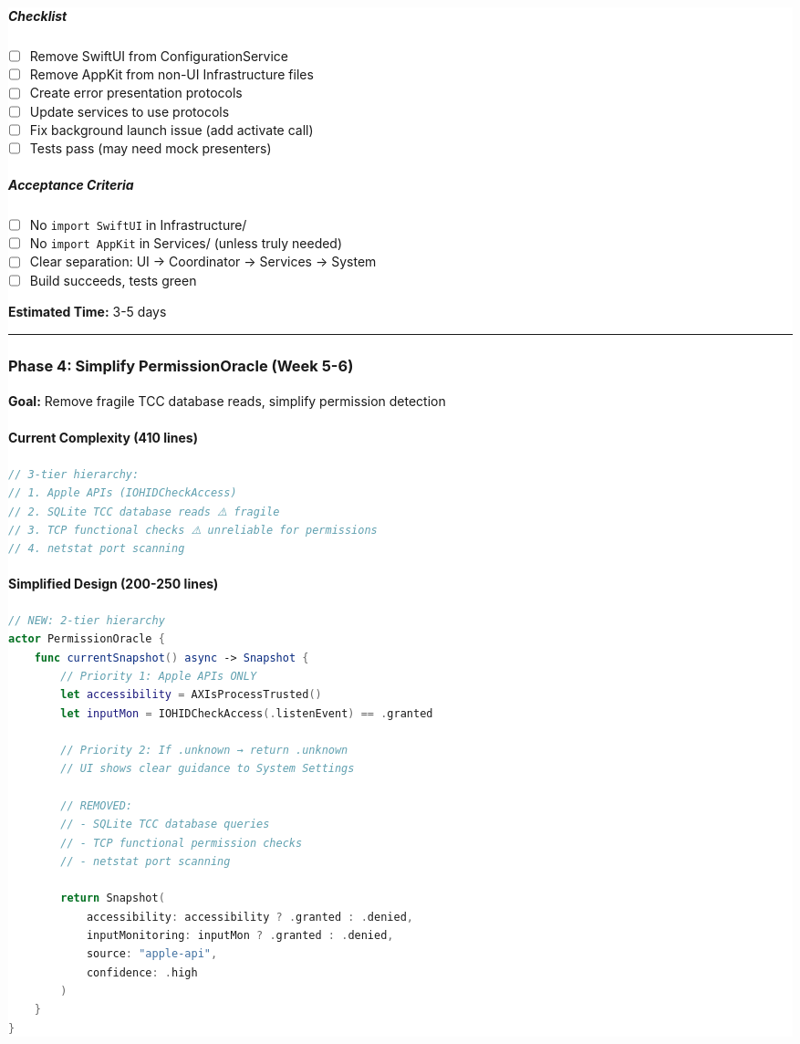 ##### Checklist
- [ ] Remove SwiftUI from ConfigurationService
- [ ] Remove AppKit from non-UI Infrastructure files
- [ ] Create error presentation protocols
- [ ] Update services to use protocols
- [ ] Fix background launch issue (add activate call)
- [ ] Tests pass (may need mock presenters)

##### Acceptance Criteria
- [ ] No `import SwiftUI` in Infrastructure/
- [ ] No `import AppKit` in Services/ (unless truly needed)
- [ ] Clear separation: UI → Coordinator → Services → System
- [ ] Build succeeds, tests green

**Estimated Time:** 3-5 days

---

### Phase 4: Simplify PermissionOracle (Week 5-6)

**Goal:** Remove fragile TCC database reads, simplify permission detection

#### Current Complexity (410 lines)
```swift
// 3-tier hierarchy:
// 1. Apple APIs (IOHIDCheckAccess)
// 2. SQLite TCC database reads ⚠️ fragile
// 3. TCP functional checks ⚠️ unreliable for permissions
// 4. netstat port scanning
```

#### Simplified Design (200-250 lines)
```swift
// NEW: 2-tier hierarchy
actor PermissionOracle {
    func currentSnapshot() async -> Snapshot {
        // Priority 1: Apple APIs ONLY
        let accessibility = AXIsProcessTrusted()
        let inputMon = IOHIDCheckAccess(.listenEvent) == .granted

        // Priority 2: If .unknown → return .unknown
        // UI shows clear guidance to System Settings

        // REMOVED:
        // - SQLite TCC database queries
        // - TCP functional permission checks
        // - netstat port scanning

        return Snapshot(
            accessibility: accessibility ? .granted : .denied,
            inputMonitoring: inputMon ? .granted : .denied,
            source: "apple-api",
            confidence: .high
        )
    }
}
```
